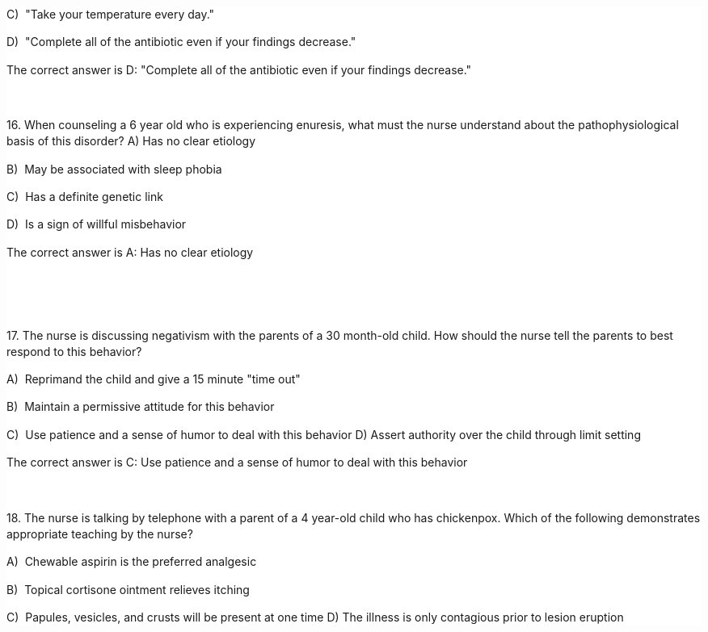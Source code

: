 C)  "Take
your temperature every day." 

D)  "Complete
all of the antibiotic even if your findings decrease." 

The correct answer is D: "Complete all of the
antibiotic even if your findings decrease." 

 

16\. When counseling a 6 year old who is
experiencing enuresis, what must the nurse understand about the
pathophysiological basis of this disorder? A) Has no clear etiology 

B)  May
be associated with sleep phobia 

C)  Has
a definite genetic link 

D)  Is a
sign of willful misbehavior 

The correct answer is A: Has no clear etiology 

 

 

17\. The nurse is discussing negativism with
the parents of a 30 month-old child. How should the nurse tell the parents to
best respond to this behavior? 

A)  Reprimand
the child and give a 15 minute "time out" 

B)  Maintain
a permissive attitude for this behavior 

C)  Use
patience and a sense of humor to deal with this behavior D) Assert
authority over the child through limit setting 

The correct answer is C: Use patience and a sense of
humor to deal with this behavior 

 

18\. The nurse is talking by telephone with a
parent of a 4 year-old child who has chickenpox. Which of the following
demonstrates appropriate teaching by the nurse? 

A)  Chewable
aspirin is the preferred analgesic 

B)  Topical
cortisone ointment relieves itching 

C)  Papules,
vesicles, and crusts will be present at one time D) The illness is only
contagious prior to lesion eruption 
